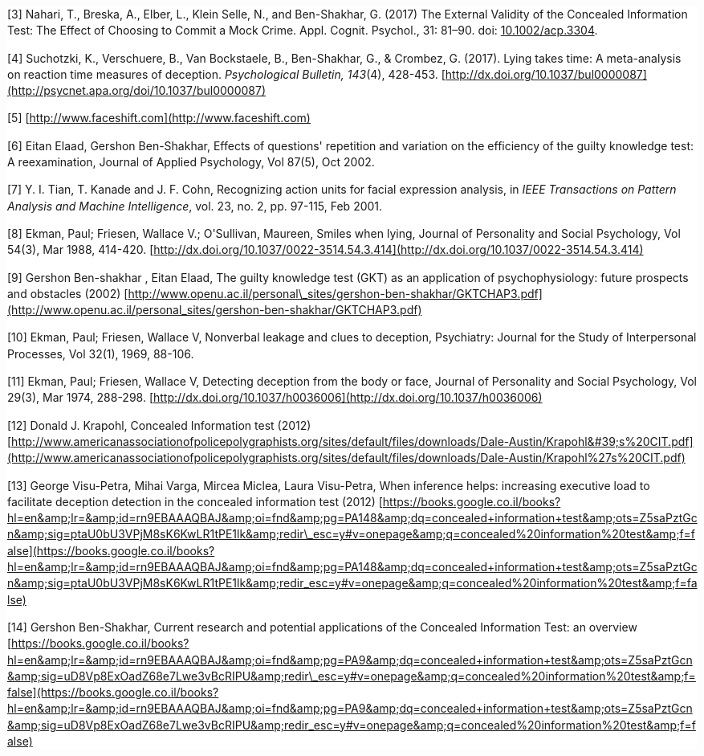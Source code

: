 [3] Nahari, T., Breska, A., Elber, L., Klein Selle, N., and Ben-Shakhar, G. (2017) The External Validity of the Concealed Information Test: The Effect of Choosing to Commit a Mock Crime. Appl. Cognit. Psychol., 31: 81–90. doi: [10.1002/acp.3304](http://dx.doi.org/10.1002/acp.3304).

[4] Suchotzki, K., Verschuere, B., Van Bockstaele, B., Ben-Shakhar, G., &amp; Crombez, G. (2017). Lying takes time: A meta-analysis on reaction time measures of deception. _Psychological Bulletin, 143_(4), 428-453. [http://dx.doi.org/10.1037/bul0000087](http://psycnet.apa.org/doi/10.1037/bul0000087)

[5] [http://www.faceshift.com](http://www.faceshift.com)

[6] Eitan Elaad, Gershon Ben-Shakhar, Effects of questions&#39; repetition and variation on the efficiency of the guilty knowledge test: A reexamination, Journal of Applied Psychology, Vol 87(5), Oct 2002.

[7] Y. I. Tian, T. Kanade and J. F. Cohn, Recognizing action units for facial expression analysis,  in _IEEE Transactions on Pattern Analysis and Machine Intelligence_, vol. 23, no. 2, pp. 97-115, Feb 2001.

[8] Ekman, Paul; Friesen, Wallace V.; O&#39;Sullivan, Maureen, Smiles when lying, Journal of Personality and Social Psychology, Vol 54(3), Mar 1988, 414-420. [http://dx.doi.org/10.1037/0022-3514.54.3.414](http://dx.doi.org/10.1037/0022-3514.54.3.414)

[9] Gershon Ben-shakhar , Eitan Elaad, The guilty knowledge test (GKT) as an application of psychophysiology: future prospects and obstacles (2002) [http://www.openu.ac.il/personal\_sites/gershon-ben-shakhar/GKTCHAP3.pdf](http://www.openu.ac.il/personal_sites/gershon-ben-shakhar/GKTCHAP3.pdf)

[10] Ekman, Paul; Friesen, Wallace V, Nonverbal leakage and clues to deception, Psychiatry: Journal for the Study of Interpersonal Processes, Vol 32(1), 1969, 88-106.

[11] Ekman, Paul; Friesen, Wallace V, Detecting deception from the body or face, Journal of Personality and Social Psychology, Vol 29(3), Mar 1974, 288-298. [http://dx.doi.org/10.1037/h0036006](http://dx.doi.org/10.1037/h0036006)

[12] Donald J. Krapohl, Concealed Information test (2012)
 [http://www.americanassociationofpolicepolygraphists.org/sites/default/files/downloads/Dale-Austin/Krapohl&#39;s%20CIT.pdf](http://www.americanassociationofpolicepolygraphists.org/sites/default/files/downloads/Dale-Austin/Krapohl%27s%20CIT.pdf)

[13] George Visu-Petra, Mihai Varga, Mircea Miclea, Laura Visu-Petra, When inference helps: increasing executive load to facilitate deception detection in the concealed information test (2012)
 [https://books.google.co.il/books?hl=en&amp;lr=&amp;id=rn9EBAAAQBAJ&amp;oi=fnd&amp;pg=PA148&amp;dq=concealed+information+test&amp;ots=Z5saPztGcn&amp;sig=ptaU0bU3VPjM8sK6KwLR1tPE1lk&amp;redir\_esc=y#v=onepage&amp;q=concealed%20information%20test&amp;f=false](https://books.google.co.il/books?hl=en&amp;lr=&amp;id=rn9EBAAAQBAJ&amp;oi=fnd&amp;pg=PA148&amp;dq=concealed+information+test&amp;ots=Z5saPztGcn&amp;sig=ptaU0bU3VPjM8sK6KwLR1tPE1lk&amp;redir_esc=y#v=onepage&amp;q=concealed%20information%20test&amp;f=false)

[14] Gershon Ben-Shakhar, Current research and potential applications of the Concealed Information Test: an overview [https://books.google.co.il/books?hl=en&amp;lr=&amp;id=rn9EBAAAQBAJ&amp;oi=fnd&amp;pg=PA9&amp;dq=concealed+information+test&amp;ots=Z5saPztGcn&amp;sig=uD8Vp8ExOadZ68e7Lwe3vBcRIPU&amp;redir\_esc=y#v=onepage&amp;q=concealed%20information%20test&amp;f=false](https://books.google.co.il/books?hl=en&amp;lr=&amp;id=rn9EBAAAQBAJ&amp;oi=fnd&amp;pg=PA9&amp;dq=concealed+information+test&amp;ots=Z5saPztGcn&amp;sig=uD8Vp8ExOadZ68e7Lwe3vBcRIPU&amp;redir_esc=y#v=onepage&amp;q=concealed%20information%20test&amp;f=false)
